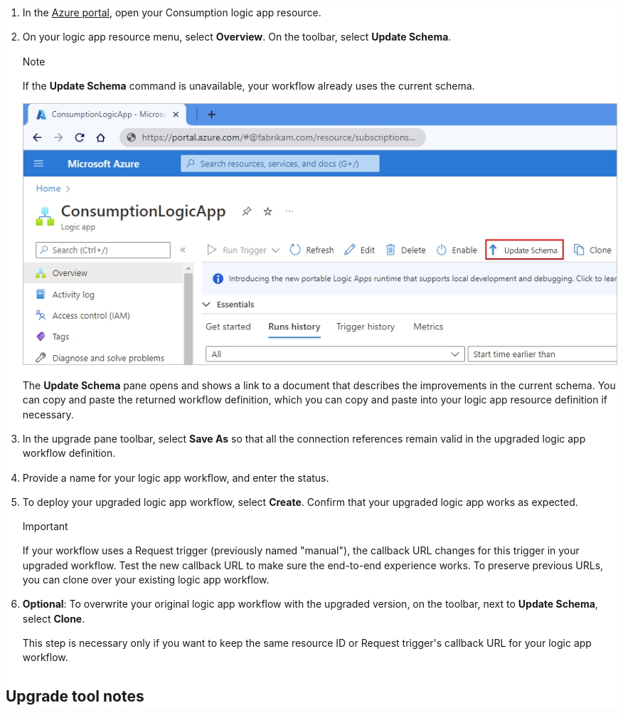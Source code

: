 1. In the [Azure portal](https://portal.azure.com), open your Consumption logic app resource.

1. On your logic app resource menu, select **Overview**. On the toolbar, select **Update Schema**.

   > [!NOTE]
   >
   > If the **Update Schema** command is unavailable, your workflow already uses the current schema.

   ![Screenshot showing Azure portal, Consumption logic app resource, Overview page, and selected Update Schema command.](./media/update-workflow-definition-language-schema/update-schema.png)

   The **Update Schema** pane opens and shows a link to a document that describes the improvements in the current schema. You can copy and paste the returned workflow definition, which you can copy and paste into your logic app resource definition if necessary.

1. In the upgrade pane toolbar, select **Save As** so that all the connection references remain valid in the upgraded logic app workflow definition.

1. Provide a name for your logic app workflow, and enter the status.

1. To deploy your upgraded logic app workflow, select **Create**. Confirm that your upgraded logic app works as expected.

   > [!IMPORTANT]
   >
   > If your workflow uses a Request trigger (previously named "manual"), the callback URL changes for this trigger in your upgraded workflow. 
   > Test the new callback URL to make sure the end-to-end experience works. To preserve previous URLs, you can clone over your existing logic app workflow.

1. **Optional**: To overwrite your original logic app workflow with the upgraded version, on the toolbar, next to **Update Schema**, select **Clone**.

   This step is necessary only if you want to keep the same resource ID or Request trigger's callback URL for your logic app workflow.

## Upgrade tool notes

